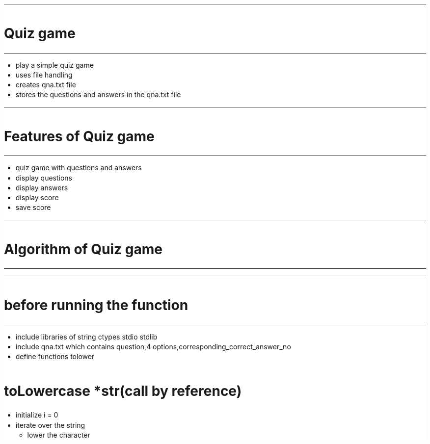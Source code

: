 

---

# Quiz game

---

- play a simple quiz game
- uses file handling
- creates qna.txt file
- stores the questions and answers in the qna.txt file



---

# Features of Quiz game

---

- quiz game with questions and answers
- display questions
- display answers
- display score
- save score



---

# Algorithm of Quiz game

---



---

# before running the function

---

- include libraries of string ctypes stdio stdlib
- include qna.txt which contains question,4 options,corresponding_correct_answer_no
- define functions tolower

# toLowercase \*str(call by reference)

- initialize i = 0
- iterate over the string
  - lower the character
